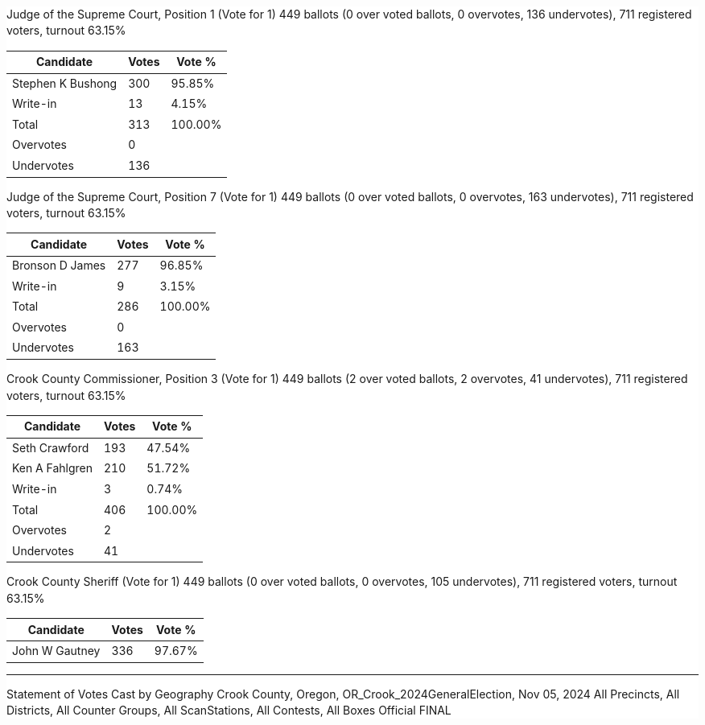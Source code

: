 Judge of the Supreme Court, Position 1 (Vote for 1)
449 ballots (0 over voted ballots, 0 overvotes, 136 undervotes), 711 registered voters, turnout 63.15%

| Candidate        | Votes | Vote % |
|------------------|-------|--------|
| Stephen K Bushong| 300   | 95.85% |
| Write-in         | 13    | 4.15%  |
| Total            | 313   | 100.00%|
| Overvotes        | 0     |        |
| Undervotes       | 136   |        |

Judge of the Supreme Court, Position 7 (Vote for 1)
449 ballots (0 over voted ballots, 0 overvotes, 163 undervotes), 711 registered voters, turnout 63.15%

| Candidate      | Votes | Vote % |
|----------------|-------|--------|
| Bronson D James| 277   | 96.85% |
| Write-in       | 9     | 3.15%  |
| Total          | 286   | 100.00%|
| Overvotes      | 0     |        |
| Undervotes     | 163   |        |

Crook County Commissioner, Position 3 (Vote for 1)
449 ballots (2 over voted ballots, 2 overvotes, 41 undervotes), 711 registered voters, turnout 63.15%

| Candidate     | Votes | Vote % |
|---------------|-------|--------|
| Seth Crawford | 193   | 47.54% |
| Ken A Fahlgren| 210   | 51.72% |
| Write-in      | 3     | 0.74%  |
| Total         | 406   | 100.00%|
| Overvotes     | 2     |        |
| Undervotes    | 41    |        |

Crook County Sheriff (Vote for 1)
449 ballots (0 over voted ballots, 0 overvotes, 105 undervotes), 711 registered voters, turnout 63.15%

| Candidate     | Votes | Vote % |
|---------------|-------|--------|
| John W Gautney| 336   | 97.67% |
---
Statement of Votes Cast by Geography
Crook County, Oregon, OR_Crook_2024GeneralElection, Nov 05, 2024
All Precincts, All Districts, All Counter Groups, All ScanStations, All Contests, All Boxes
Official FINAL
